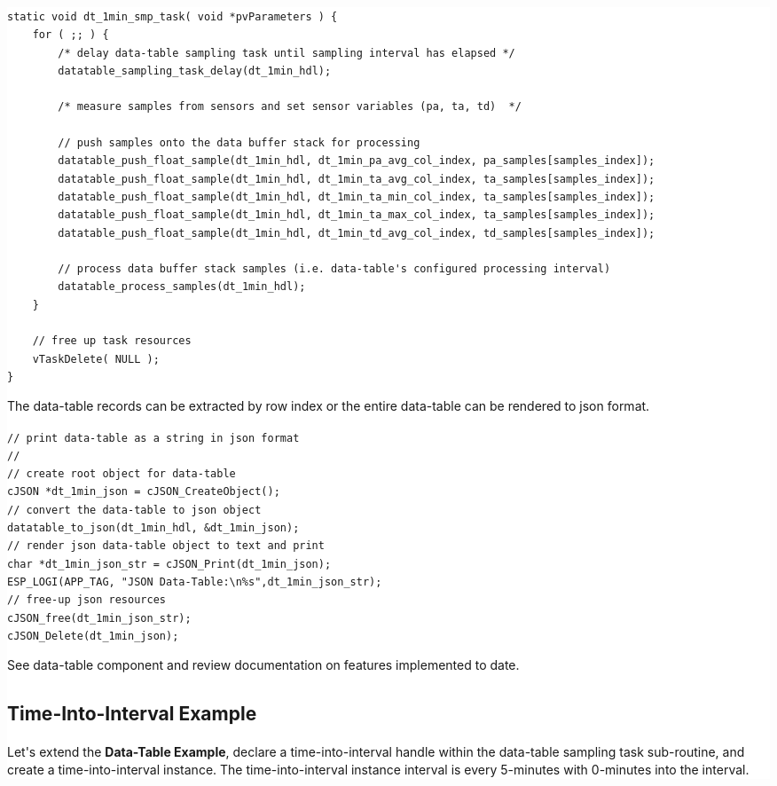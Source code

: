 ```
static void dt_1min_smp_task( void *pvParameters ) {
    for ( ;; ) {
        /* delay data-table sampling task until sampling interval has elapsed */
        datatable_sampling_task_delay(dt_1min_hdl);

        /* measure samples from sensors and set sensor variables (pa, ta, td)  */

        // push samples onto the data buffer stack for processing
        datatable_push_float_sample(dt_1min_hdl, dt_1min_pa_avg_col_index, pa_samples[samples_index]);
        datatable_push_float_sample(dt_1min_hdl, dt_1min_ta_avg_col_index, ta_samples[samples_index]);
        datatable_push_float_sample(dt_1min_hdl, dt_1min_ta_min_col_index, ta_samples[samples_index]);
        datatable_push_float_sample(dt_1min_hdl, dt_1min_ta_max_col_index, ta_samples[samples_index]);
        datatable_push_float_sample(dt_1min_hdl, dt_1min_td_avg_col_index, td_samples[samples_index]);

        // process data buffer stack samples (i.e. data-table's configured processing interval)
        datatable_process_samples(dt_1min_hdl);
    }

    // free up task resources
    vTaskDelete( NULL );
}
```

The data-table records can be extracted by row index or the entire data-table can be rendered to json format.  

```
// print data-table as a string in json format
//
// create root object for data-table
cJSON *dt_1min_json = cJSON_CreateObject();
// convert the data-table to json object
datatable_to_json(dt_1min_hdl, &dt_1min_json);
// render json data-table object to text and print
char *dt_1min_json_str = cJSON_Print(dt_1min_json);
ESP_LOGI(APP_TAG, "JSON Data-Table:\n%s",dt_1min_json_str);
// free-up json resources
cJSON_free(dt_1min_json_str);
cJSON_Delete(dt_1min_json);
```

See data-table component and review documentation on features implemented to date.

## Time-Into-Interval Example
Let's extend the **Data-Table Example**, declare a time-into-interval handle within the data-table sampling task sub-routine, and create a time-into-interval instance.  The time-into-interval instance interval is every 5-minutes with 0-minutes into the interval.
